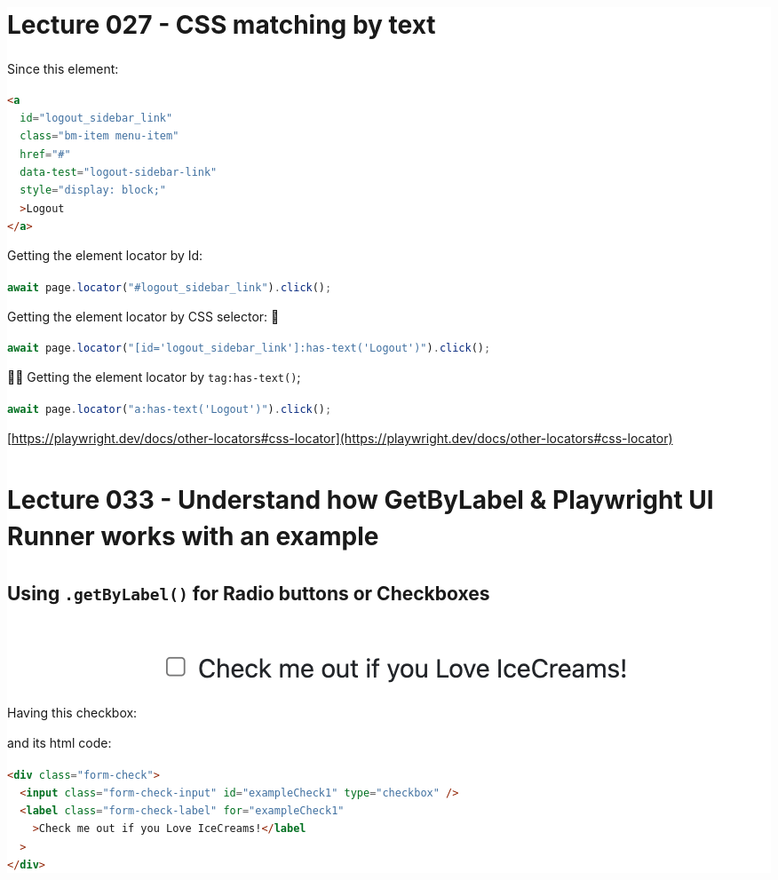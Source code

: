 # Lecture 027 - CSS matching by text

Since this element:

```html
<a
  id="logout_sidebar_link"
  class="bm-item menu-item"
  href="#"
  data-test="logout-sidebar-link"
  style="display: block;"
  >Logout
</a>
```

Getting the element locator by Id:

```js
await page.locator("#logout_sidebar_link").click();
```

Getting the element locator by CSS selector: 🌟

```js
await page.locator("[id='logout_sidebar_link']:has-text('Logout')").click();
```

📌📌 Getting the element locator by `tag:has-text()`;

```js
await page.locator("a:has-text('Logout')").click();
```

[https://playwright.dev/docs/other-locators#css-locator](https://playwright.dev/docs/other-locators#css-locator)

# Lecture 033 - Understand how GetByLabel & Playwright UI Runner works with an example

## Using `.getByLabel()` for Radio buttons or Checkboxes

Having this checkbox:
<img src='./Images/section08/section08-checkbox.png' for='checkbox'>

and its html code:

```html
<div class="form-check">
  <input class="form-check-input" id="exampleCheck1" type="checkbox" />
  <label class="form-check-label" for="exampleCheck1"
    >Check me out if you Love IceCreams!</label
  >
</div>
```
